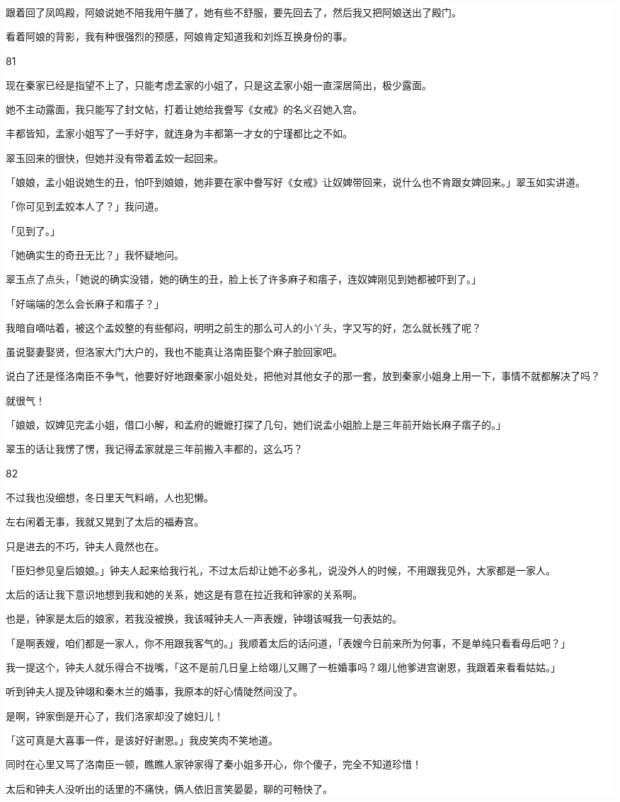 跟着回了凤鸣殿，阿娘说她不陪我用午膳了，她有些不舒服，要先回去了，然后我又把阿娘送出了殿门。

看着阿娘的背影，我有种很强烈的预感，阿娘肯定知道我和刘烁互换身份的事。

81

现在秦家已经是指望不上了，只能考虑孟家的小姐了，只是这孟家小姐一直深居简出，极少露面。

她不主动露面，我只能写了封文帖，打着让她给我誊写《女戒》的名义召她入宫。

丰都皆知，孟家小姐写了一手好字，就连身为丰都第一才女的宁瑾都比之不如。

翠玉回来的很快，但她并没有带着孟姣一起回来。

「娘娘，孟小姐说她生的丑，怕吓到娘娘，她非要在家中誊写好《女戒》让奴婢带回来，说什么也不肯跟女婢回来。」翠玉如实讲道。

「你可见到孟姣本人了？」我问道。

「见到了。」

「她确实生的奇丑无比？」我怀疑地问。

翠玉点了点头，「她说的确实没错，她的确生的丑，脸上长了许多麻子和痦子，连奴婢刚见到她都被吓到了。」

「好端端的怎么会长麻子和痦子？」

我暗自嘀咕着，被这个孟姣整的有些郁闷，明明之前生的那么可人的小丫头，字又写的好，怎么就长残了呢？

虽说娶妻娶贤，但洛家大门大户的，我也不能真让洛南臣娶个麻子脸回家吧。

说白了还是怪洛南臣不争气，他要好好地跟秦家小姐处处，把他对其他女子的那一套，放到秦家小姐身上用一下，事情不就都解决了吗？

就很气！

「娘娘，奴婢见完孟小姐，借口小解，和孟府的嬷嬷打探了几句，她们说孟小姐脸上是三年前开始长麻子痦子的。」

翠玉的话让我愣了愣，我记得孟家就是三年前搬入丰都的，这么巧？

82

不过我也没细想，冬日里天气料峭，人也犯懒。

左右闲着无事，我就又晃到了太后的福寿宫。

只是进去的不巧，钟夫人竟然也在。

「臣妇参见皇后娘娘。」钟夫人起来给我行礼，不过太后却让她不必多礼，说没外人的时候，不用跟我见外，大家都是一家人。

太后的话让我下意识地想到我和她的关系，她这是有意在拉近我和钟家的关系啊。

也是，钟家是太后的娘家，若我没被换，我该喊钟夫人一声表嫂，钟翊该喊我一句表姑的。

「是啊表嫂，咱们都是一家人，你不用跟我客气的。」我顺着太后的话问道，「表嫂今日前来所为何事，不是单纯只看看母后吧？」

我一提这个，钟夫人就乐得合不拢嘴，「这不是前几日皇上给翊儿又赐了一桩婚事吗？翊儿他爹进宫谢恩，我跟着来看看姑姑。」

听到钟夫人提及钟翊和秦木兰的婚事，我原本的好心情陡然间没了。

是啊，钟家倒是开心了，我们洛家却没了媳妇儿！

「这可真是大喜事一件，是该好好谢恩。」我皮笑肉不笑地道。

同时在心里又骂了洛南臣一顿，瞧瞧人家钟家得了秦小姐多开心，你个傻子，完全不知道珍惜！

太后和钟夫人没听出的话里的不痛快，俩人依旧言笑晏晏，聊的可畅快了。
